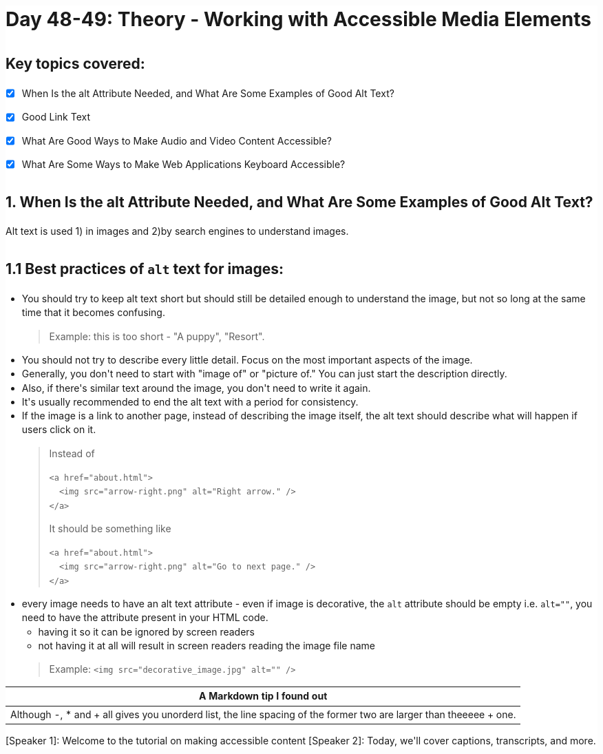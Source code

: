 # Day 48-49: Theory - Working with Accessible Media Elements

## Key topics covered:
- [x] When Is the alt Attribute Needed, and What Are Some Examples of Good Alt Text?
- [x] Good Link Text
- [x] What Are Good Ways to Make Audio and Video Content Accessible?
- [x] What Are Some Ways to Make Web Applications Keyboard Accessible?


## 1. When Is the alt Attribute Needed, and What Are Some Examples of Good Alt Text?
Alt text is used 1) in images and 2)by search engines to understand images.
## 1.1 Best practices of `alt` text for images:
+ You should try to keep alt text short but should still be detailed enough to understand the image, but not so long at the same time that it becomes confusing.
  > Example: this is too short - "A puppy", "Resort".
+ You should not try to describe every little detail. Focus on the most important aspects of the image.
+ Generally, you don't need to start with "image of" or "picture of." You can just start the description directly.
+ Also, if there's similar text around the image, you don't need to write it again.
+ It's usually recommended to end the alt text with a period for consistency.
+ If the image is a link to another page, instead of describing the image itself, the alt text should describe what will happen if users click on it.
  > Instead of
  > ```
  > <a href="about.html">
  >   <img src="arrow-right.png" alt="Right arrow." />
  > </a>
  > ```
  > It should be something like
  > ```
  > <a href="about.html">
  >   <img src="arrow-right.png" alt="Go to next page." />
  > </a>
  > ```
+ every image needs to have an alt text attribute - even if image is decorative, the `alt` attribute should be empty i.e. `alt=""`, you need to have the attribute present in your HTML code.
  - having it so it can be ignored by screen readers
  - not having it at all will result in screen readers reading the image file name
  > Example: `<img src="decorative_image.jpg" alt="" />`

| A Markdown tip I found out |
| --- |
| Although -, * and + all gives you unorderd list, the line spacing of the former two are larger than theeeee + one. |


  [Speaker 1]: Welcome to the tutorial on making accessible content
  [Speaker 2]: Today, we'll cover captions, transcripts, and more.